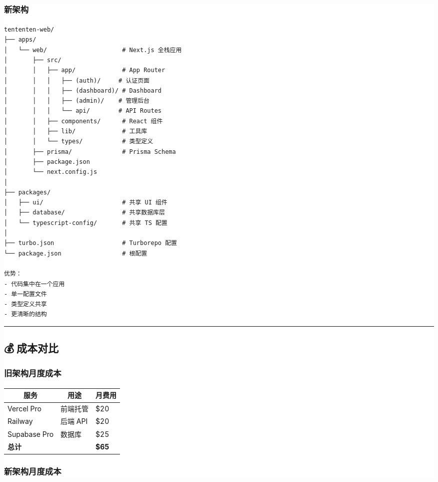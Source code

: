 ### 新架构

```
tententen-web/
├── apps/
│   └── web/                     # Next.js 全栈应用
│       ├── src/
│       │   ├── app/             # App Router
│       │   │   ├── (auth)/     # 认证页面
│       │   │   ├── (dashboard)/ # Dashboard
│       │   │   ├── (admin)/    # 管理后台
│       │   │   └── api/        # API Routes
│       │   ├── components/      # React 组件
│       │   ├── lib/             # 工具库
│       │   └── types/           # 类型定义
│       ├── prisma/              # Prisma Schema
│       ├── package.json
│       └── next.config.js
│
├── packages/
│   ├── ui/                      # 共享 UI 组件
│   ├── database/                # 共享数据库层
│   └── typescript-config/       # 共享 TS 配置
│
├── turbo.json                   # Turborepo 配置
└── package.json                 # 根配置

优势：
- 代码集中在一个应用
- 单一配置文件
- 类型定义共享
- 更清晰的结构
```

---

## 💰 成本对比

### 旧架构月度成本

| 服务 | 用途 | 月费用 |
|-----|------|--------|
| Vercel Pro | 前端托管 | $20 |
| Railway | 后端 API | $20 |
| Supabase Pro | 数据库 | $25 |
| **总计** | | **$65** |

### 新架构月度成本
